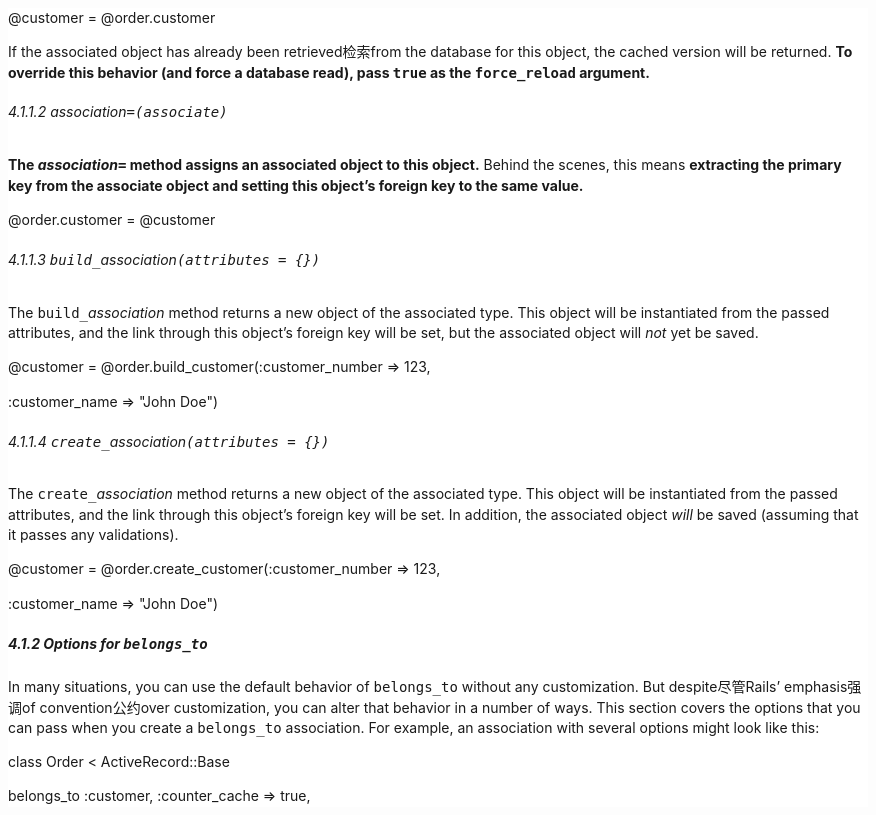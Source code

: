 @customer = @order.customer

If the associated object has already been retrieved检索from the database for this object, the cached version will be returned. <strong>To</strong><strong> </strong><strong>override</strong><strong> </strong><strong>this</strong><strong> </strong><strong>behavior</strong><strong> </strong><strong>(and</strong><strong> </strong><strong>force</strong><strong> </strong><strong>a</strong><strong> </strong><strong>database</strong><strong> </strong><strong>read),</strong><strong> </strong><strong>pass</strong><strong> </strong><tt><strong>true</strong></tt><strong> </strong><strong>as</strong><strong> </strong><strong>the</strong><strong> </strong><tt><strong>force_reload</strong></tt><strong> </strong><strong>argument.</strong>
<h6><a name="belongs_to-association_equal"></a>4.1.1.2 <em>association</em><tt>=(associate)</tt></h6>
<strong>The</strong><strong> </strong><em><strong>association</strong></em><tt><strong>=</strong></tt><strong> </strong><strong>method</strong><strong> </strong><strong>assigns</strong><strong> </strong><strong>an</strong><strong> </strong><strong>associated</strong><strong> </strong><strong>object</strong><strong> </strong><strong>to</strong><strong> </strong><strong>this</strong><strong> </strong><strong>object.</strong> Behind the scenes, this means <strong>extracting</strong><strong> </strong><strong>the</strong><strong> </strong><strong>primary</strong><strong> </strong><strong>key</strong><strong> </strong><strong>from</strong><strong> </strong><strong>the</strong><strong> </strong><strong>associate</strong><strong> </strong><strong>object</strong><strong> </strong><strong>and</strong><strong> </strong><strong>setting</strong><strong> </strong><strong>this</strong><strong> </strong><strong>object</strong><strong>’</strong><strong>s</strong><strong> </strong><strong>foreign</strong><strong> </strong><strong>key</strong><strong> </strong><strong>to</strong><strong> </strong><strong>the</strong><strong> </strong><strong>same</strong><strong> </strong><strong>value.</strong>

@order.customer = @customer
<h6><a name="belongs_to-build_association"></a>4.1.1.3 <tt>build_</tt><em>association</em><tt>(attributes</tt><tt> </tt><tt>=</tt><tt> </tt><tt>{})</tt></h6>
The <tt>build_</tt><em>association</em> method returns a new object of the associated type. This object will be instantiated from the passed attributes, and the link through this object’s foreign key will be set, but the associated object will <em>not</em> yet be saved.

@customer = @order.build_customer(:customer_number =&gt; 123,

:customer_name =&gt; "John Doe")
<h6><a name="belongs_to-create_association"></a>4.1.1.4 <tt>create_</tt><em>association</em><tt>(attributes</tt><tt> </tt><tt>=</tt><tt> </tt><tt>{})</tt></h6>
The <tt>create_</tt><em>association</em> method returns a new object of the associated type. This object will be instantiated from the passed attributes, and the link through this object’s foreign key will be set. In addition, the associated object <em>will</em> be saved (assuming that it passes any validations).

@customer = @order.create_customer(:customer_number =&gt; 123,

:customer_name =&gt; "John Doe")
<h5><a name="options-for-belongs_to"></a>4.1.2 Options for <tt>belongs_to</tt></h5>
In many situations, you can use the default behavior of <tt>belongs_to</tt> without any customization. But despite尽管Rails’ emphasis强调of convention公约over customization, you can alter that behavior in a number of ways. This section covers the options that you can pass when you create a <tt>belongs_to</tt> association. For example, an association with several options might look like this:

class Order &lt; ActiveRecord::Base

belongs_to :customer, :counter_cache =&gt; true,
